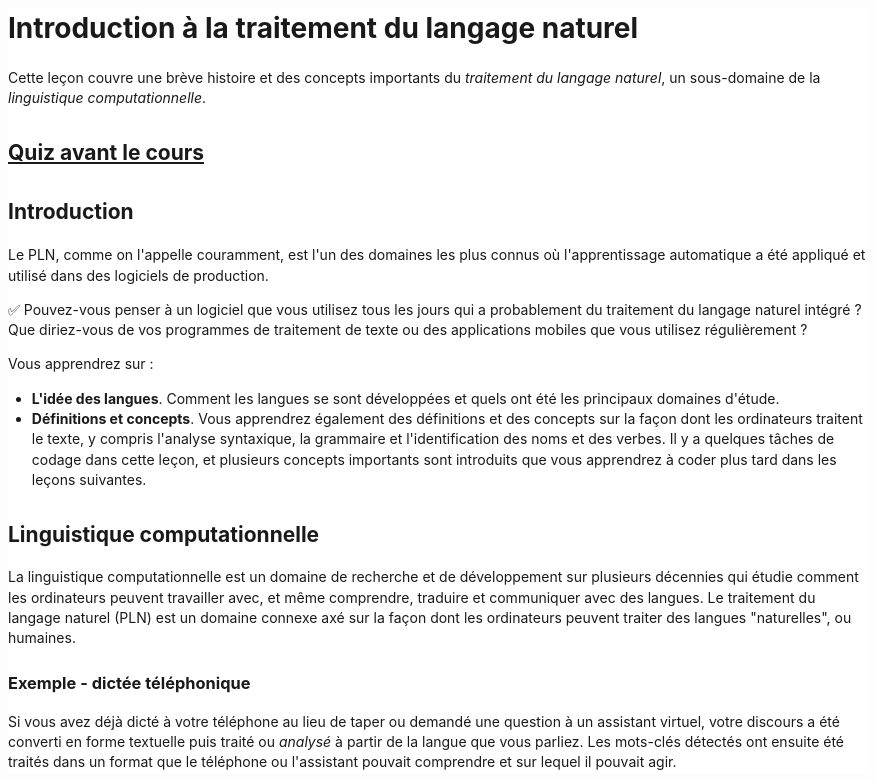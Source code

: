 # Introduction à la traitement du langage naturel

Cette leçon couvre une brève histoire et des concepts importants du *traitement du langage naturel*, un sous-domaine de la *linguistique computationnelle*.

## [Quiz avant le cours](https://gray-sand-07a10f403.1.azurestaticapps.net/quiz/31/)

## Introduction

Le PLN, comme on l'appelle couramment, est l'un des domaines les plus connus où l'apprentissage automatique a été appliqué et utilisé dans des logiciels de production.

✅ Pouvez-vous penser à un logiciel que vous utilisez tous les jours qui a probablement du traitement du langage naturel intégré ? Que diriez-vous de vos programmes de traitement de texte ou des applications mobiles que vous utilisez régulièrement ?

Vous apprendrez sur :

- **L'idée des langues**. Comment les langues se sont développées et quels ont été les principaux domaines d'étude.
- **Définitions et concepts**. Vous apprendrez également des définitions et des concepts sur la façon dont les ordinateurs traitent le texte, y compris l'analyse syntaxique, la grammaire et l'identification des noms et des verbes. Il y a quelques tâches de codage dans cette leçon, et plusieurs concepts importants sont introduits que vous apprendrez à coder plus tard dans les leçons suivantes.

## Linguistique computationnelle

La linguistique computationnelle est un domaine de recherche et de développement sur plusieurs décennies qui étudie comment les ordinateurs peuvent travailler avec, et même comprendre, traduire et communiquer avec des langues. Le traitement du langage naturel (PLN) est un domaine connexe axé sur la façon dont les ordinateurs peuvent traiter des langues "naturelles", ou humaines.

### Exemple - dictée téléphonique

Si vous avez déjà dicté à votre téléphone au lieu de taper ou demandé une question à un assistant virtuel, votre discours a été converti en forme textuelle puis traité ou *analysé* à partir de la langue que vous parliez. Les mots-clés détectés ont ensuite été traités dans un format que le téléphone ou l'assistant pouvait comprendre et sur lequel il pouvait agir.
